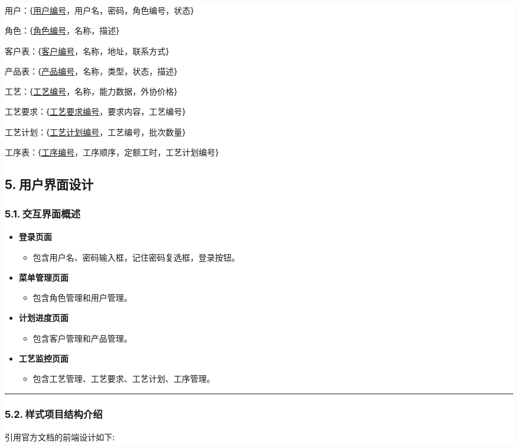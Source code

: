 用户：{<u>用户编号</u>，用户名，密码，角色编号，状态}

角色：{<u>角色编号</u>，名称，描述}

客户表：{<u>客户编号</u>，名称，地址，联系方式}

产品表：{<u>产品编号</u>，名称，类型，状态，描述}

工艺：{<u>工艺编号</u>，名称，能力数据，外协价格}

工艺要求：{<u>工艺要求编号</u>，要求内容，工艺编号}

工艺计划：{<u>工艺计划编号</u>，工艺编号，批次数量}

工序表：{<u>工序编号</u>，工序顺序，定额工时，工艺计划编号}

## 5. 用户界面设计

### 5.1. 交互界面概述

- **登录页面**

  - 包含用户名、密码输入框，记住密码复选框，登录按钮。

- **菜单管理页面**

  - 包含角色管理和用户管理。

- **计划进度页面**

  - 包含客户管理和产品管理。

- **工艺监控页面**

  - 包含工艺管理、工艺要求、工艺计划、工序管理。

------

### 5.2. 样式项目结构介绍

引用官方文档的前端设计如下:
